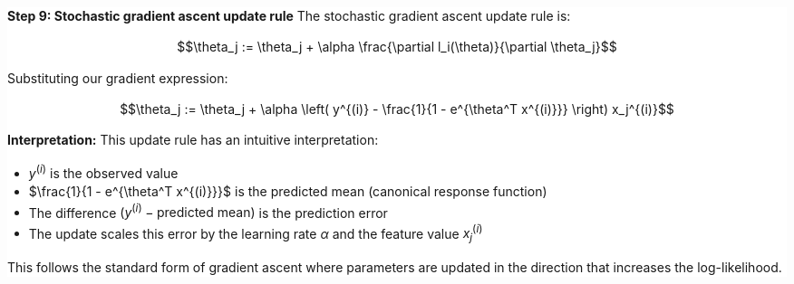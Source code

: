 **Step 9: Stochastic gradient ascent update rule**
The stochastic gradient ascent update rule is:
```math
\theta_j := \theta_j + \alpha \frac{\partial l_i(\theta)}{\partial \theta_j}
```

Substituting our gradient expression:
```math
\theta_j := \theta_j + \alpha \left( y^{(i)} - \frac{1}{1 - e^{\theta^T x^{(i)}}} \right) x_j^{(i)}
```

**Interpretation:**
This update rule has an intuitive interpretation:
- $y^{(i)}$ is the observed value
- $\frac{1}{1 - e^{\theta^T x^{(i)}}}$ is the predicted mean (canonical response function)
- The difference $(y^{(i)} - \text{predicted mean})$ is the prediction error
- The update scales this error by the learning rate $\alpha$ and the feature value $x_j^{(i)}$

This follows the standard form of gradient ascent where parameters are updated in the direction that increases the log-likelihood.